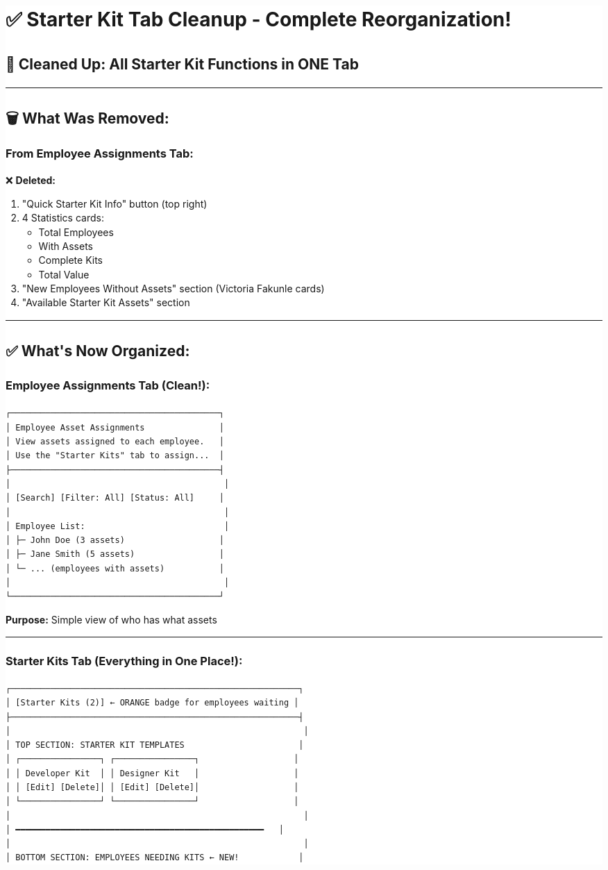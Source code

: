 # ✅ Starter Kit Tab Cleanup - Complete Reorganization!

## 🎯 **Cleaned Up: All Starter Kit Functions in ONE Tab**

---

## 🗑️ **What Was Removed:**

### **From Employee Assignments Tab:**

❌ **Deleted:**
1. "Quick Starter Kit Info" button (top right)
2. 4 Statistics cards:
   - Total Employees
   - With Assets
   - Complete Kits
   - Total Value
3. "New Employees Without Assets" section (Victoria Fakunle cards)
4. "Available Starter Kit Assets" section

---

## ✅ **What's Now Organized:**

### **Employee Assignments Tab (Clean!):**
```
┌──────────────────────────────────────────┐
│ Employee Asset Assignments               │
│ View assets assigned to each employee.   │
│ Use the "Starter Kits" tab to assign...  │
├──────────────────────────────────────────┤
│                                           │
│ [Search] [Filter: All] [Status: All]     │
│                                           │
│ Employee List:                            │
│ ├─ John Doe (3 assets)                   │
│ ├─ Jane Smith (5 assets)                 │
│ └─ ... (employees with assets)           │
│                                           │
└──────────────────────────────────────────┘
```

**Purpose:** Simple view of who has what assets

---

### **Starter Kits Tab (Everything in One Place!):**
```
┌──────────────────────────────────────────────────────────┐
│ [Starter Kits (2)] ← ORANGE badge for employees waiting │
├──────────────────────────────────────────────────────────┤
│                                                           │
│ TOP SECTION: STARTER KIT TEMPLATES                       │
│ ┌────────────────┐ ┌────────────────┐                   │
│ │ Developer Kit  │ │ Designer Kit   │                   │
│ │ [Edit] [Delete]│ │ [Edit] [Delete]│                   │
│ └────────────────┘ └────────────────┘                   │
│                                                           │
│ ━━━━━━━━━━━━━━━━━━━━━━━━━━━━━━━━━━━━━━━━━━━━━━━━━━   │
│                                                           │
│ BOTTOM SECTION: EMPLOYEES NEEDING KITS ← NEW!            │
```
